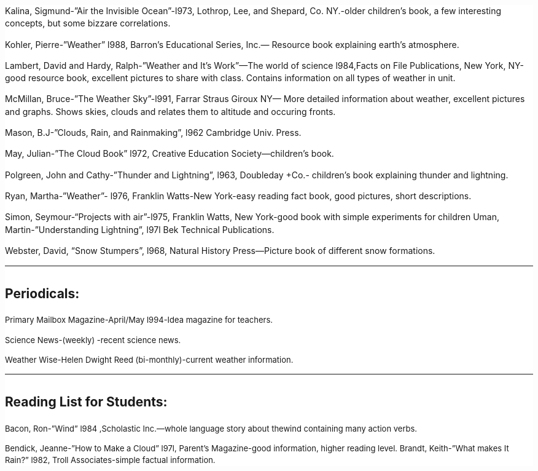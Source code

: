   <p>
   Kalina, Sigmund-”Air the Invisible Ocean”-l973, Lothrop, Lee, and Shepard, Co. NY.-older children’s book, a few interesting concepts, but some bizzare correlations.
  </p>
  <p>
   Kohler, Pierre-”Weather” l988, Barron’s Educational Series, Inc.— Resource book explaining earth’s atmosphere.
  </p>
  <p>
   Lambert, David and Hardy, Ralph-”Weather and It’s Work”—The world of science l984,Facts on File Publications, New York, NY-good resource book, excellent pictures to share with class. Contains information on all types of weather in unit.
  </p>
  <p>
   McMillan, Bruce-”The Weather Sky”-l991, Farrar Straus Giroux NY— More detailed information about weather, excellent pictures and graphs. Shows skies, clouds and relates them to altitude and occuring fronts.
  </p>
  <p>
   Mason, B.J-”Clouds, Rain, and Rainmaking”, l962 Cambridge Univ. Press.
  </p>
  <p>
   May, Julian-”The Cloud Book” l972, Creative Education Society—children’s book.
  </p>
  <p>
   Polgreen, John and Cathy-”Thunder and Lightning”, l963, Doubleday +Co.- children’s book explaining thunder and lightning.
  </p>
  <p>
   Ryan, Martha-”Weather”- l976, Franklin Watts-New York-easy reading fact book, good pictures, short descriptions.
  </p>
  <p>
   Simon, Seymour-“Projects with air”-l975, Franklin Watts, New York-good book with simple experiments for children Uman, Martin-”Understanding Lightning”, l97l Bek Technical Publications.
  </p>
  <p>
   Webster, David, “Snow Stumpers”, l968, Natural History Press—Picture book of different snow formations.
  </p>
</font>
 <hr/>
 <h2>
  Periodicals:
 </h2>
 <font size="-1">
  Primary Mailbox Magazine-April/May l994-Idea magazine for teachers.
  <p>
   Science News-(weekly) -recent science news.
  </p>
  <p>
   Weather Wise-Helen Dwight Reed (bi-monthly)-current weather information.
  </p>
</font>
 <hr/>
 <h2>
  Reading List for Students:
 </h2>
 <font size="-1">
  Bacon, Ron-”Wind” l984 ,Scholastic Inc.—whole language story about thewind containing many action verbs.
  <p>
   Bendick, Jeanne-”How to Make a Cloud” l97l, Parent’s Magazine-good information, higher reading level. Brandt, Keith-”What makes It Rain?” l982, Troll Associates-simple factual information.